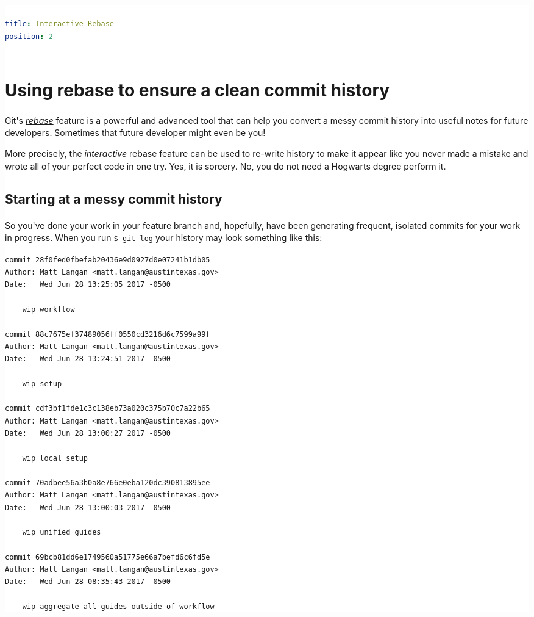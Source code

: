 ```yaml
---
title: Interactive Rebase
position: 2
---
```


# Using rebase to ensure a clean commit history

Git's [_rebase_](https://git-scm.com/docs/git-rebase) feature is a powerful and advanced tool that can help you convert a messy commit history into useful notes for future developers. Sometimes that future developer might even be you!

More precisely, the _interactive_ rebase feature can be used to re-write history to make it appear like you never made a mistake and wrote all of your perfect code in one try. Yes, it is sorcery. No, you do not need a Hogwarts degree perform it.

## Starting at a messy commit history

So you've done your work in your feature branch and, hopefully, have been generating frequent, isolated commits for your work in progress. When you run `$ git log` your history may look something like this:

```
commit 28f0fed0fbefab20436e9d0927d0e07241b1db05
Author: Matt Langan <matt.langan@austintexas.gov>
Date:   Wed Jun 28 13:25:05 2017 -0500

    wip workflow

commit 88c7675ef37489056ff0550cd3216d6c7599a99f
Author: Matt Langan <matt.langan@austintexas.gov>
Date:   Wed Jun 28 13:24:51 2017 -0500

    wip setup

commit cdf3bf1fde1c3c138eb73a020c375b70c7a22b65
Author: Matt Langan <matt.langan@austintexas.gov>
Date:   Wed Jun 28 13:00:27 2017 -0500

    wip local setup

commit 70adbee56a3b0a8e766e0eba120dc390813895ee
Author: Matt Langan <matt.langan@austintexas.gov>
Date:   Wed Jun 28 13:00:03 2017 -0500

    wip unified guides

commit 69bcb81dd6e1749560a51775e66a7befd6c6fd5e
Author: Matt Langan <matt.langan@austintexas.gov>
Date:   Wed Jun 28 08:35:43 2017 -0500

    wip aggregate all guides outside of workflow
```

